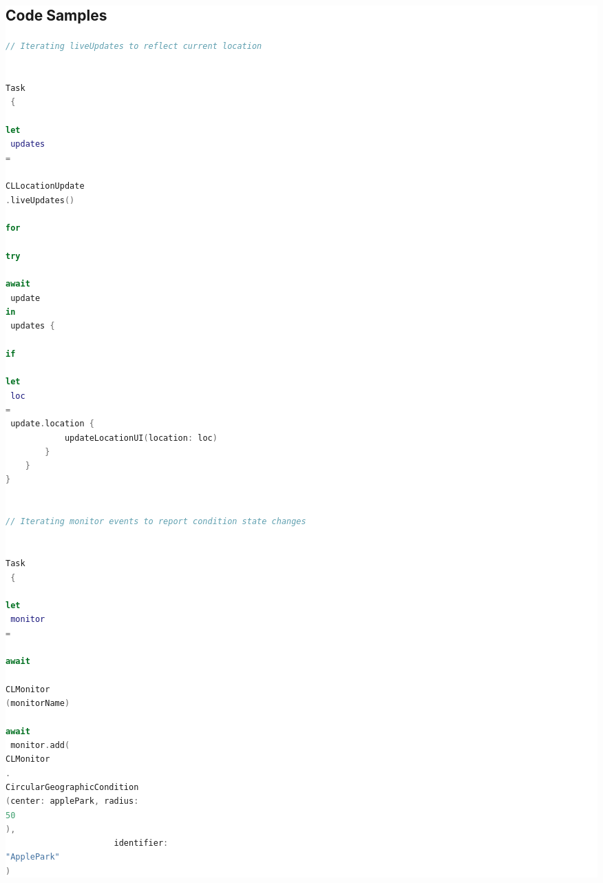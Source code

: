 ## Code Samples

```swift
// Iterating liveUpdates to reflect current location


Task
 {
    
let
 updates 
=
 
CLLocationUpdate
.liveUpdates()
    
for
 
try
 
await
 update 
in
 updates {
        
if
 
let
 loc 
=
 update.location {
            updateLocationUI(location: loc)
        }
    }
}


// Iterating monitor events to report condition state changes


Task
 {
    
let
 monitor 
=
 
await
 
CLMonitor
(monitorName)
    
await
 monitor.add(
CLMonitor
.
CircularGeographicCondition
(center: applePark, radius: 
50
),
                      identifier: 
"ApplePark"
)
```